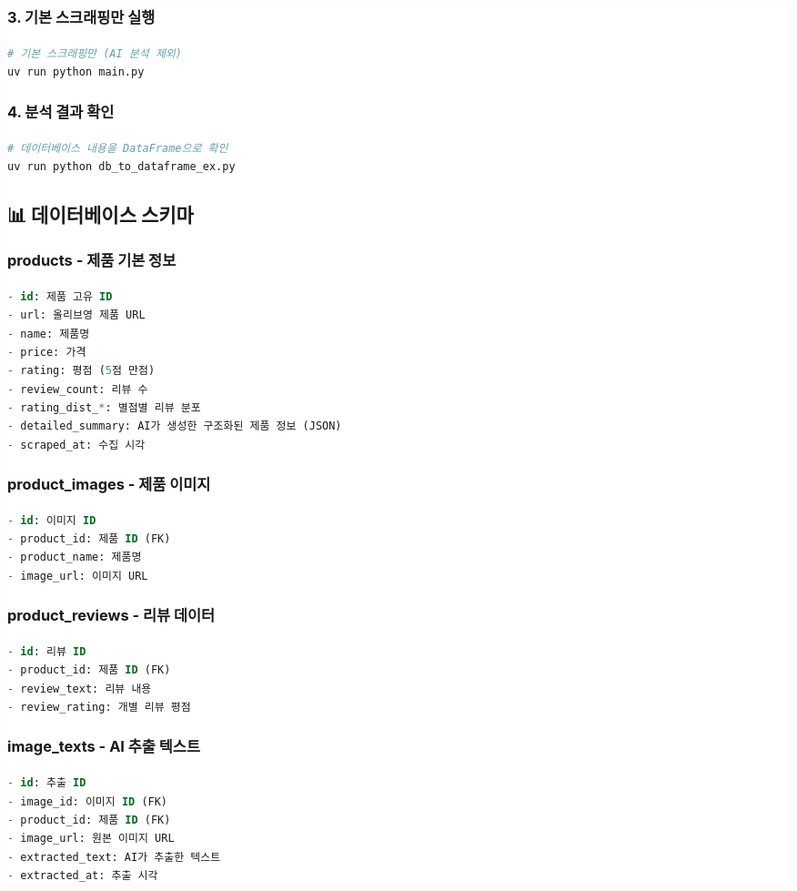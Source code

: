 ### 3. 기본 스크래핑만 실행

```bash
# 기본 스크래핑만 (AI 분석 제외)
uv run python main.py
```

### 4. 분석 결과 확인

```bash
# 데이터베이스 내용을 DataFrame으로 확인
uv run python db_to_dataframe_ex.py
```

## 📊 데이터베이스 스키마

### **products** - 제품 기본 정보
```sql
- id: 제품 고유 ID
- url: 올리브영 제품 URL
- name: 제품명
- price: 가격
- rating: 평점 (5점 만점)
- review_count: 리뷰 수
- rating_dist_*: 별점별 리뷰 분포
- detailed_summary: AI가 생성한 구조화된 제품 정보 (JSON)
- scraped_at: 수집 시각
```

### **product_images** - 제품 이미지
```sql
- id: 이미지 ID
- product_id: 제품 ID (FK)
- product_name: 제품명
- image_url: 이미지 URL
```

### **product_reviews** - 리뷰 데이터
```sql
- id: 리뷰 ID
- product_id: 제품 ID (FK)
- review_text: 리뷰 내용
- review_rating: 개별 리뷰 평점
```

### **image_texts** - AI 추출 텍스트
```sql
- id: 추출 ID
- image_id: 이미지 ID (FK)
- product_id: 제품 ID (FK)
- image_url: 원본 이미지 URL
- extracted_text: AI가 추출한 텍스트
- extracted_at: 추출 시각
```
